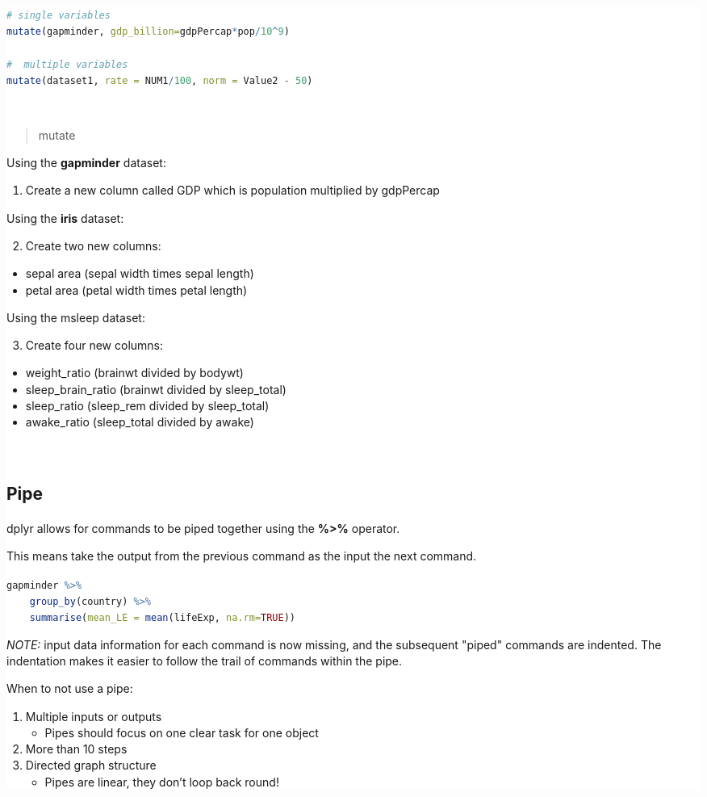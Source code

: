 

```r
# single variables
mutate(gapminder, gdp_billion=gdpPercap*pop/10^9)

#  multiple variables
mutate(dataset1, rate = NUM1/100, norm = Value2 - 50)
```

<br> 

> mutate

Using the **gapminder** dataset:

1. Create a new column called GDP which is population multiplied by gdpPercap

```
```

Using the **iris** dataset:       

2. Create two new columns:

* sepal area (sepal width times sepal length) 
* petal area (petal width times petal length)

```
```

Using the msleep dataset:

3. Create four new columns:

* weight_ratio (brainwt divided by bodywt)
* sleep_brain_ratio (brainwt divided by sleep_total)
* sleep_ratio (sleep_rem divided by sleep_total)
* awake_ratio (sleep_total divided by awake)

```
```

<br> 

## Pipe
dplyr allows for commands to be piped together using the **%>%** operator.     

This means take the output from the previous command as the input the next command.     


```r
gapminder %>%
    group_by(country) %>%
    summarise(mean_LE = mean(lifeExp, na.rm=TRUE))
```
*NOTE:* input data information for each command is now missing, and the subsequent "piped" commands are indented. The indentation makes it easier to follow the trail of commands within the pipe.      

When to not use a pipe:      

1. Multiple inputs or outputs                  
    + Pipes should focus on one clear task for one object       
2. More than 10 steps           
3. Directed graph structure              
    + Pipes are linear, they don’t loop back round!            
